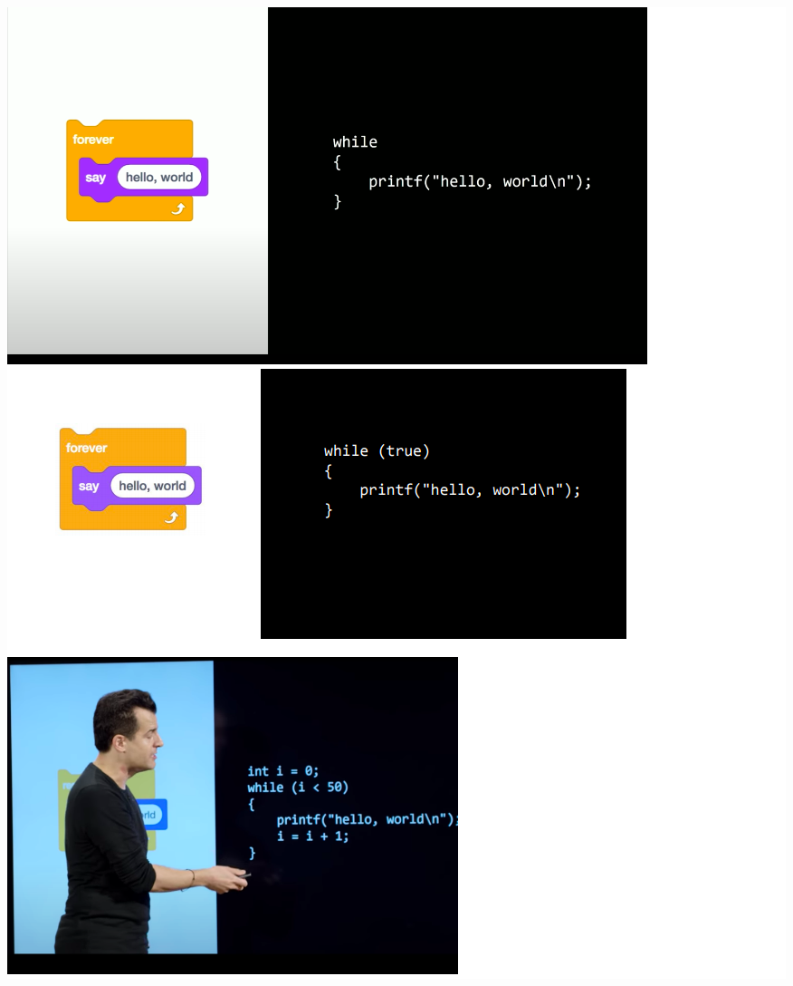 <img src='./images/chpC_29.png'></img>
<img src='./images/chpC_30.png'></img>

<img src='./images/chpC_31.png'></img>
